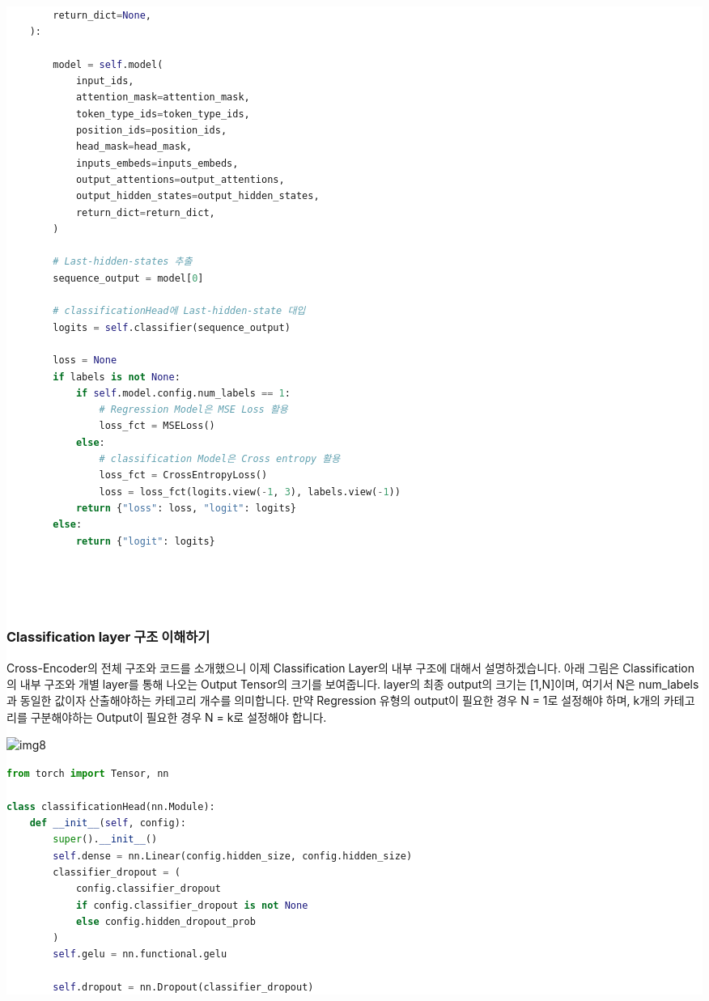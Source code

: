 ```python
        return_dict=None,
    ):

        model = self.model(
            input_ids,
            attention_mask=attention_mask,
            token_type_ids=token_type_ids,
            position_ids=position_ids,
            head_mask=head_mask,
            inputs_embeds=inputs_embeds,
            output_attentions=output_attentions,
            output_hidden_states=output_hidden_states,
            return_dict=return_dict,
        )

        # Last-hidden-states 추출
        sequence_output = model[0]

        # classificationHead에 Last-hidden-state 대입
        logits = self.classifier(sequence_output)

        loss = None
        if labels is not None:
            if self.model.config.num_labels == 1:
                # Regression Model은 MSE Loss 활용
                loss_fct = MSELoss()
            else:
                # classification Model은 Cross entropy 활용
                loss_fct = CrossEntropyLoss()
                loss = loss_fct(logits.view(-1, 3), labels.view(-1))
            return {"loss": loss, "logit": logits}
        else:
            return {"logit": logits}
```

  <br/>
  <br/>
  <br/>

### Classification layer 구조 이해하기

Cross-Encoder의 전체 구조와 코드를 소개했으니 이제 Classification Layer의 내부 구조에 대해서 설명하겠습니다. 아래 그림은 Classification의 내부 구조와 개별 layer를 통해 나오는 Output Tensor의 크기를 보여줍니다. layer의 최종 output의 크기는 [1,N]이며, 여기서 N은 num_labels과 동일한 값이자 산출해야하는 카테고리 개수를 의미합니다. 만약 Regression 유형의 output이 필요한 경우 N = 1로 설정해야 하며, k개의 카테고리를 구분해야하는 Output이 필요한 경우 N = k로 설정해야 합니다.

  <img src='/assets/blog/deeplearning/paper/Sbert/img8.png' alt='img8'>

```python
from torch import Tensor, nn

class classificationHead(nn.Module):
    def __init__(self, config):
        super().__init__()
        self.dense = nn.Linear(config.hidden_size, config.hidden_size)
        classifier_dropout = (
            config.classifier_dropout
            if config.classifier_dropout is not None
            else config.hidden_dropout_prob
        )
        self.gelu = nn.functional.gelu

        self.dropout = nn.Dropout(classifier_dropout)

```